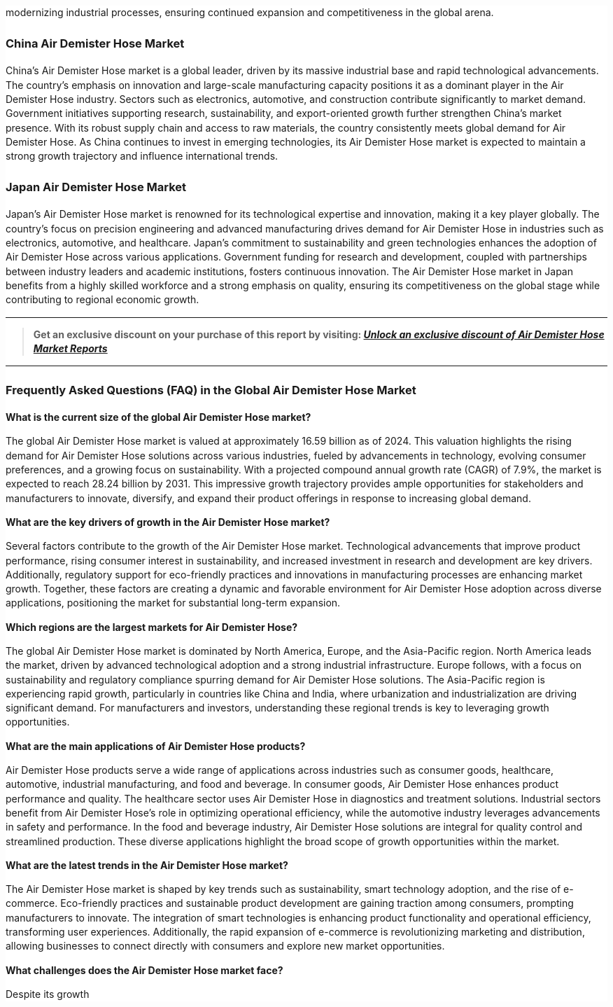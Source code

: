 modernizing industrial processes, ensuring continued expansion and competitiveness in the global arena.</p><h3>China Air Demister Hose Market</h3><p>China&rsquo;s Air Demister Hose market is a global leader, driven by its massive industrial base and rapid technological advancements. The country&rsquo;s emphasis on innovation and large-scale manufacturing capacity positions it as a dominant player in the Air Demister Hose industry. Sectors such as electronics, automotive, and construction contribute significantly to market demand. Government initiatives supporting research, sustainability, and export-oriented growth further strengthen China&rsquo;s market presence. With its robust supply chain and access to raw materials, the country consistently meets global demand for Air Demister Hose. As China continues to invest in emerging technologies, its Air Demister Hose market is expected to maintain a strong growth trajectory and influence international trends.</p><h3>Japan Air Demister Hose Market</h3><p>Japan&rsquo;s Air Demister Hose market is renowned for its technological expertise and innovation, making it a key player globally. The country&rsquo;s focus on precision engineering and advanced manufacturing drives demand for Air Demister Hose in industries such as electronics, automotive, and healthcare. Japan&rsquo;s commitment to sustainability and green technologies enhances the adoption of Air Demister Hose across various applications. Government funding for research and development, coupled with partnerships between industry leaders and academic institutions, fosters continuous innovation. The Air Demister Hose market in Japan benefits from a highly skilled workforce and a strong emphasis on quality, ensuring its competitiveness on the global stage while contributing to regional economic growth.</p><hr /><blockquote><p><strong>Get an exclusive discount on your purchase of this report by visiting: <em><a href="://marketresearchpulse.com/ask-for-discount/82484?utm_source=Github&amp;utm_medium=0114">Unlock an exclusive discount of Air Demister Hose Market Reports</a></em>&nbsp;</strong></p></blockquote><hr /><h3>Frequently Asked Questions (FAQ) in the Global Air Demister Hose Market</h3><p><strong>What is the current size of the global Air Demister Hose market?</strong></p><p>The global Air Demister Hose market is valued at approximately 16.59 billion as of 2024. This valuation highlights the rising demand for Air Demister Hose solutions across various industries, fueled by advancements in technology, evolving consumer preferences, and a growing focus on sustainability. With a projected compound annual growth rate (CAGR) of 7.9%, the market is expected to reach 28.24 billion by 2031. This impressive growth trajectory provides ample opportunities for stakeholders and manufacturers to innovate, diversify, and expand their product offerings in response to increasing global demand.</p><p><strong>What are the key drivers of growth in the Air Demister Hose market?</strong></p><p>Several factors contribute to the growth of the Air Demister Hose market. Technological advancements that improve product performance, rising consumer interest in sustainability, and increased investment in research and development are key drivers. Additionally, regulatory support for eco-friendly practices and innovations in manufacturing processes are enhancing market growth. Together, these factors are creating a dynamic and favorable environment for Air Demister Hose adoption across diverse applications, positioning the market for substantial long-term expansion.</p><p><strong>Which regions are the largest markets for Air Demister Hose?</strong></p><p>The global Air Demister Hose market is dominated by North America, Europe, and the Asia-Pacific region. North America leads the market, driven by advanced technological adoption and a strong industrial infrastructure. Europe follows, with a focus on sustainability and regulatory compliance spurring demand for Air Demister Hose solutions. The Asia-Pacific region is experiencing rapid growth, particularly in countries like China and India, where urbanization and industrialization are driving significant demand. For manufacturers and investors, understanding these regional trends is key to leveraging growth opportunities.</p><p><strong>What are the main applications of Air Demister Hose products?</strong></p><p>Air Demister Hose products serve a wide range of applications across industries such as consumer goods, healthcare, automotive, industrial manufacturing, and food and beverage. In consumer goods, Air Demister Hose enhances product performance and quality. The healthcare sector uses Air Demister Hose in diagnostics and treatment solutions. Industrial sectors benefit from Air Demister Hose&rsquo;s role in optimizing operational efficiency, while the automotive industry leverages advancements in safety and performance. In the food and beverage industry, Air Demister Hose solutions are integral for quality control and streamlined production. These diverse applications highlight the broad scope of growth opportunities within the market.</p><p><strong>What are the latest trends in the Air Demister Hose market?</strong></p><p>The Air Demister Hose market is shaped by key trends such as sustainability, smart technology adoption, and the rise of e-commerce. Eco-friendly practices and sustainable product development are gaining traction among consumers, prompting manufacturers to innovate. The integration of smart technologies is enhancing product functionality and operational efficiency, transforming user experiences. Additionally, the rapid expansion of e-commerce is revolutionizing marketing and distribution, allowing businesses to connect directly with consumers and explore new market opportunities.</p><p><strong>What challenges does the Air Demister Hose market face?</strong></p><p>Despite its growth